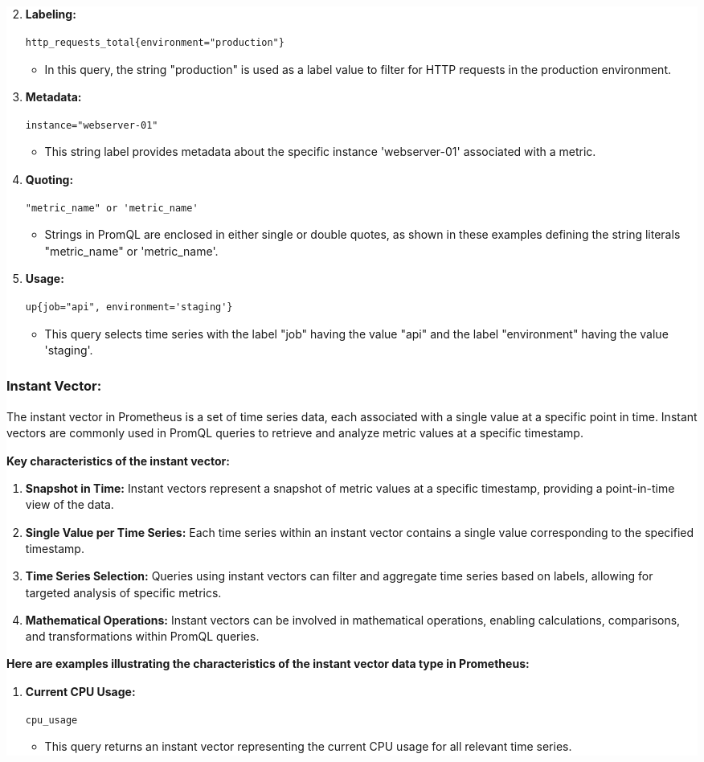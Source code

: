 2. **Labeling:**
   ```plaintext
   http_requests_total{environment="production"}
   ```
   - In this query, the string "production" is used as a label value to filter for HTTP requests in the production environment.

3. **Metadata:**
   ```plaintext
   instance="webserver-01"
   ```
   - This string label provides metadata about the specific instance 'webserver-01' associated with a metric.

4. **Quoting:**
   ```plaintext
   "metric_name" or 'metric_name'
   ```
   - Strings in PromQL are enclosed in either single or double quotes, as shown in these examples defining the string literals "metric_name" or 'metric_name'.

5. **Usage:**
   ```plaintext
   up{job="api", environment='staging'}
   ```
   - This query selects time series with the label "job" having the value "api" and the label "environment" having the value 'staging'.

### Instant Vector:

The instant vector in Prometheus is a set of time series data, each associated with a single value at a specific point in time. Instant vectors are commonly used in PromQL queries to retrieve and analyze metric values at a specific timestamp.

**Key characteristics of the instant vector:**

1. **Snapshot in Time:** Instant vectors represent a snapshot of metric values at a specific timestamp, providing a point-in-time view of the data.

2. **Single Value per Time Series:** Each time series within an instant vector contains a single value corresponding to the specified timestamp.

3. **Time Series Selection:** Queries using instant vectors can filter and aggregate time series based on labels, allowing for targeted analysis of specific metrics.

4. **Mathematical Operations:** Instant vectors can be involved in mathematical operations, enabling calculations, comparisons, and transformations within PromQL queries.


**Here are examples illustrating the characteristics of the instant vector data type in Prometheus:**


1. **Current CPU Usage:**
   ```plaintext
   cpu_usage
   ```
   - This query returns an instant vector representing the current CPU usage for all relevant time series.
